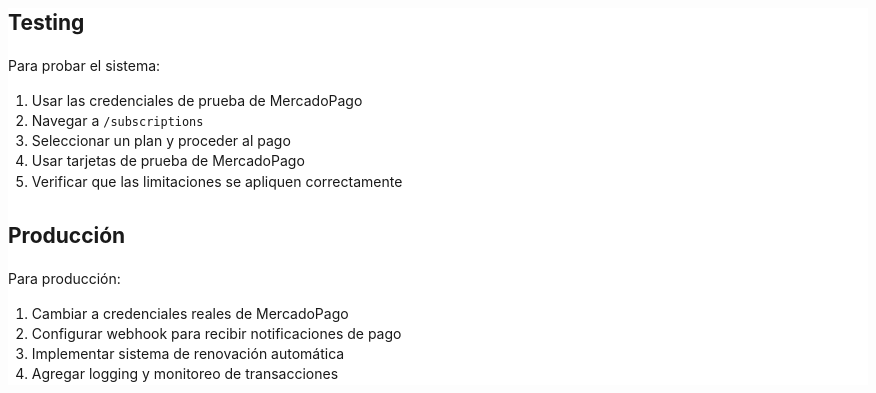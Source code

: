 ## Testing

Para probar el sistema:
1. Usar las credenciales de prueba de MercadoPago
2. Navegar a `/subscriptions`
3. Seleccionar un plan y proceder al pago
4. Usar tarjetas de prueba de MercadoPago
5. Verificar que las limitaciones se apliquen correctamente

## Producción

Para producción:
1. Cambiar a credenciales reales de MercadoPago
2. Configurar webhook para recibir notificaciones de pago
3. Implementar sistema de renovación automática
4. Agregar logging y monitoreo de transacciones
